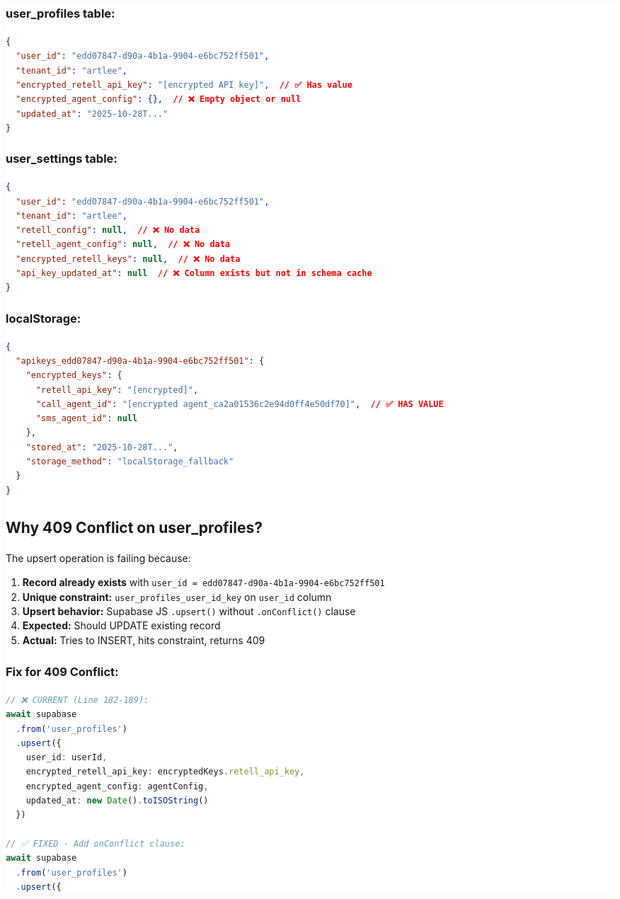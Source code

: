 ### user_profiles table:
```json
{
  "user_id": "edd07847-d90a-4b1a-9904-e6bc752ff501",
  "tenant_id": "artlee",
  "encrypted_retell_api_key": "[encrypted API key]",  // ✅ Has value
  "encrypted_agent_config": {},  // ❌ Empty object or null
  "updated_at": "2025-10-28T..."
}
```

### user_settings table:
```json
{
  "user_id": "edd07847-d90a-4b1a-9904-e6bc752ff501",
  "tenant_id": "artlee",
  "retell_config": null,  // ❌ No data
  "retell_agent_config": null,  // ❌ No data
  "encrypted_retell_keys": null,  // ❌ No data
  "api_key_updated_at": null  // ❌ Column exists but not in schema cache
}
```

### localStorage:
```json
{
  "apikeys_edd07847-d90a-4b1a-9904-e6bc752ff501": {
    "encrypted_keys": {
      "retell_api_key": "[encrypted]",
      "call_agent_id": "[encrypted agent_ca2a01536c2e94d0ff4e50df70]",  // ✅ HAS VALUE
      "sms_agent_id": null
    },
    "stored_at": "2025-10-28T...",
    "storage_method": "localStorage_fallback"
  }
}
```

## Why 409 Conflict on user_profiles?

The upsert operation is failing because:

1. **Record already exists** with `user_id = edd07847-d90a-4b1a-9904-e6bc752ff501`
2. **Unique constraint:** `user_profiles_user_id_key` on `user_id` column
3. **Upsert behavior:** Supabase JS `.upsert()` without `.onConflict()` clause
4. **Expected:** Should UPDATE existing record
5. **Actual:** Tries to INSERT, hits constraint, returns 409

### Fix for 409 Conflict:
```typescript
// ❌ CURRENT (Line 182-189):
await supabase
  .from('user_profiles')
  .upsert({
    user_id: userId,
    encrypted_retell_api_key: encryptedKeys.retell_api_key,
    encrypted_agent_config: agentConfig,
    updated_at: new Date().toISOString()
  })

// ✅ FIXED - Add onConflict clause:
await supabase
  .from('user_profiles')
  .upsert({
```